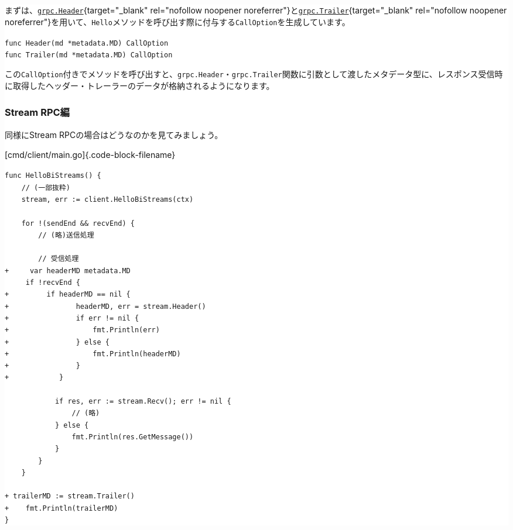
まずは、[`grpc.Header`](https://pkg.go.dev/google.golang.org/grpc#Header){target="_blank"
rel="nofollow noopener noreferrer"}と[`grpc.Trailer`](https://pkg.go.dev/google.golang.org/grpc#Trailer){target="_blank"
rel="nofollow noopener noreferrer"}を用いて、`Hello`メソッドを呼び出す際に付与する`CallOption`を生成しています。


``` language-go
func Header(md *metadata.MD) CallOption
func Trailer(md *metadata.MD) CallOption
```


この`CallOption`付きでメソッドを呼び出すと、`grpc.Header`・`grpc.Trailer`関数に引数として渡したメタデータ型に、レスポンス受信時に取得したヘッダー・トレーラーのデータが格納されるようになります。

### Stream RPC編

同様にStream RPCの場合はどうなのかを見てみましょう。



[cmd/client/main.go]{.code-block-filename}


```
func HelloBiStreams() {
    // (一部抜粋)
    stream, err := client.HelloBiStreams(ctx)

    for !(sendEnd && recvEnd) {
        // (略)送信処理

        // 受信処理
+     var headerMD metadata.MD
     if !recvEnd {
+         if headerMD == nil {
+                headerMD, err = stream.Header()
+                if err != nil {
+                    fmt.Println(err)
+                } else {
+                    fmt.Println(headerMD)
+                }
+            }

            if res, err := stream.Recv(); err != nil {
                // (略)
            } else {
                fmt.Println(res.GetMessage())
            }
        }
    }

+ trailerMD := stream.Trailer()
+    fmt.Println(trailerMD)
}
```
